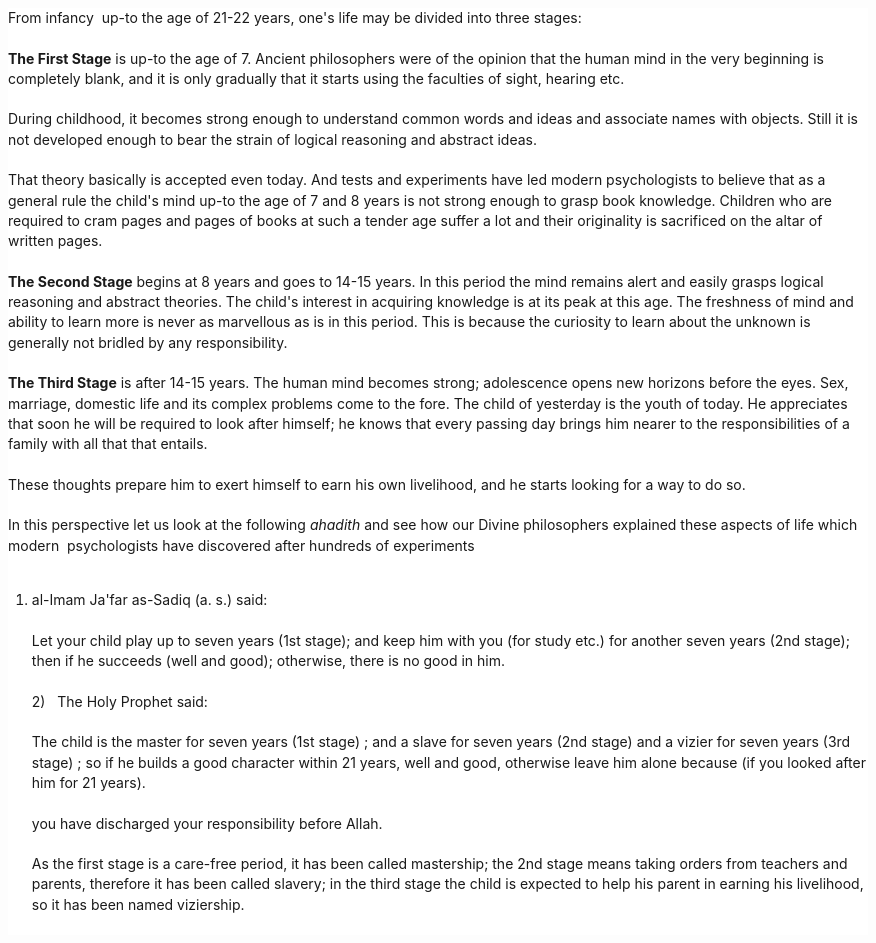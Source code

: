 From infancy  up-to the age of 21-22 years, one's life may be divided
into three stages:  
    
**The First Stage** is up-to the age of 7. Ancient philosophers were of
the opinion that the human mind in the very beginning is completely
blank, and it is only gradually that it starts using the faculties of
sight, hearing etc.  
    
 During childhood, it becomes strong enough to understand common words
and ideas and associate names with objects. Still it is not developed
enough to bear the strain of logical reasoning and abstract ideas.  
    
 That theory basically is accepted even today. And tests and experiments
have led modern psychologists to believe that as a general rule the
child's mind up-to the age of 7 and 8 years is not strong enough to
grasp book knowledge. Children who are required to cram pages and pages
of books at such a tender age suffer a lot and their originality is
sacrificed on the altar of written pages.  
    
**The Second Stage** begins at 8 years and goes to 14-15 years. In this
period the mind remains alert and easily grasps logical reasoning and
abstract theories. The child's interest in acquiring knowledge is at its
peak at this age. The freshness of mind and ability to learn more is
never as marvellous as is in this period. This is because the curiosity
to learn about the unknown is generally not bridled by any
responsibility.  
    
**The Third Stage** is after 14-15 years. The human mind becomes strong;
adolescence opens new horizons before the eyes. Sex, marriage, domestic
life and its complex problems come to the fore. The child of yesterday
is the youth of today. He appreciates that soon he will be required to
look after himself; he knows that every passing day brings him nearer to
the responsibilities of a family with all that that entails.  
    
 These thoughts prepare him to exert himself to earn his own livelihood,
and he starts looking for a way to do so.  
    
 In this perspective let us look at the following *ahadith* and see how
our Divine philosophers explained these aspects of life which modern 
psychologists have discovered after hundreds of experiments  
    
 1) al-Imam Ja'far as-Sadiq (a. s.) said:  
    
 Let your child play up to seven years (1st stage); and keep him with
you (for study etc.) for another seven years (2nd stage); then if he
succeeds (well and good); otherwise, there is no good in him.  
    
 2)   The Holy Prophet said:  
    
 The child is the master for seven years (1st stage) ; and a slave for
seven years (2nd stage) and a vizier for seven years (3rd stage) ; so if
he builds a good character within 21 years, well and good, otherwise
leave him alone because (if you looked after him for 21 years).  
    
 you have discharged your responsibility before Allah.  
    
 As the first stage is a care-free period, it has been called
mastership; the 2nd stage means taking orders from teachers and parents,
therefore it has been called slavery; in the third stage the child is
expected to help his parent in earning his livelihood, so it has been
named viziership.  
    
